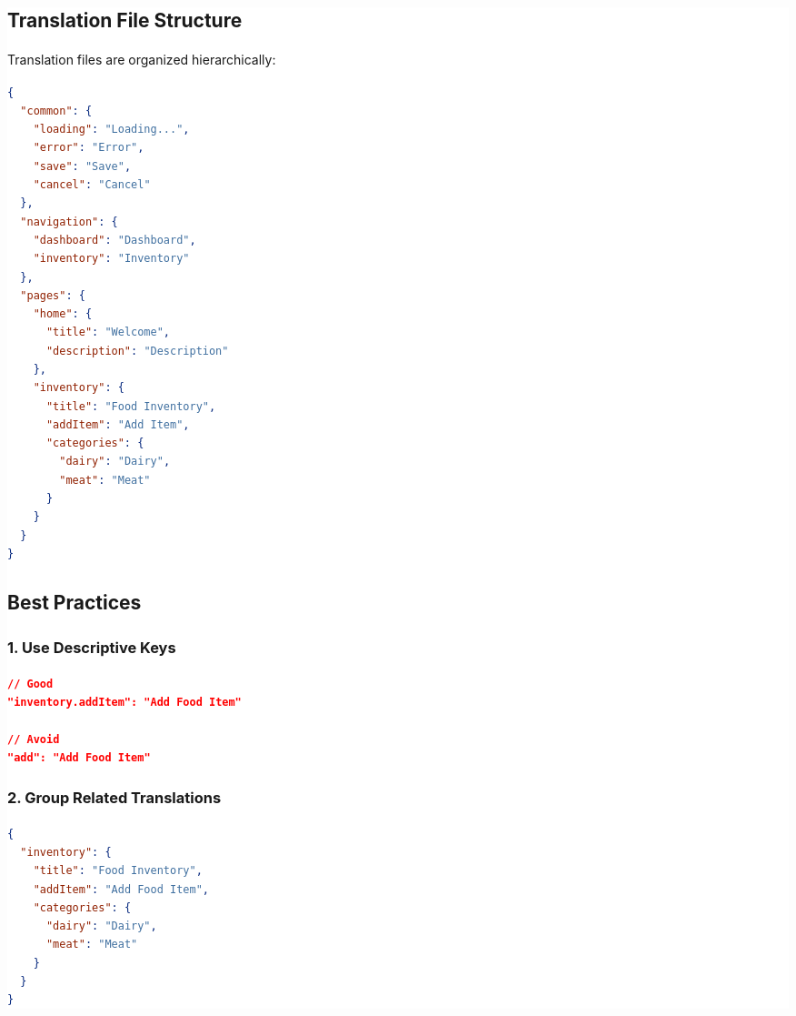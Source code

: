 ## Translation File Structure

Translation files are organized hierarchically:

```json
{
  "common": {
    "loading": "Loading...",
    "error": "Error",
    "save": "Save",
    "cancel": "Cancel"
  },
  "navigation": {
    "dashboard": "Dashboard",
    "inventory": "Inventory"
  },
  "pages": {
    "home": {
      "title": "Welcome",
      "description": "Description"
    },
    "inventory": {
      "title": "Food Inventory",
      "addItem": "Add Item",
      "categories": {
        "dairy": "Dairy",
        "meat": "Meat"
      }
    }
  }
}
```

## Best Practices

### 1. Use Descriptive Keys

```json
// Good
"inventory.addItem": "Add Food Item"

// Avoid
"add": "Add Food Item"
```

### 2. Group Related Translations

```json
{
  "inventory": {
    "title": "Food Inventory",
    "addItem": "Add Food Item",
    "categories": {
      "dairy": "Dairy",
      "meat": "Meat"
    }
  }
}
```
